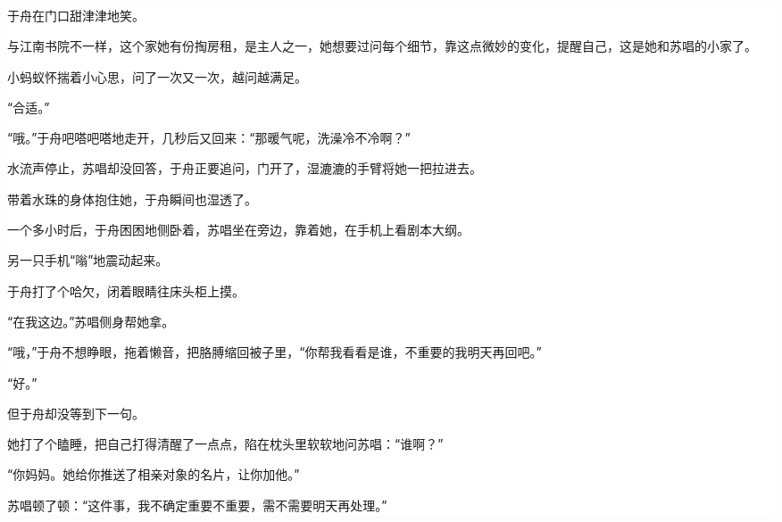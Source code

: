 于舟在门口甜津津地笑。

与江南书院不一样，这个家她有份掏房租，是主人之一，她想要过问每个细节，靠这点微妙的变化，提醒自己，这是她和苏唱的小家了。

小蚂蚁怀揣着小心思，问了一次又一次，越问越满足。

“合适。”

“哦。”于舟吧嗒吧嗒地走开，几秒后又回来：“那暖气呢，洗澡冷不冷啊？”

水流声停止，苏唱却没回答，于舟正要追问，门开了，湿漉漉的手臂将她一把拉进去。

带着水珠的身体抱住她，于舟瞬间也湿透了。

一个多小时后，于舟困困地侧卧着，苏唱坐在旁边，靠着她，在手机上看剧本大纲。

另一只手机“嗡”地震动起来。

于舟打了个哈欠，闭着眼睛往床头柜上摸。

“在我这边。”苏唱侧身帮她拿。

“哦，”于舟不想睁眼，拖着懒音，把胳膊缩回被子里，“你帮我看看是谁，不重要的我明天再回吧。”

“好。”

但于舟却没等到下一句。

她打了个瞌睡，把自己打得清醒了一点点，陷在枕头里软软地问苏唱：“谁啊？”

“你妈妈。她给你推送了相亲对象的名片，让你加他。”

苏唱顿了顿：“这件事，我不确定重要不重要，需不需要明天再处理。”

